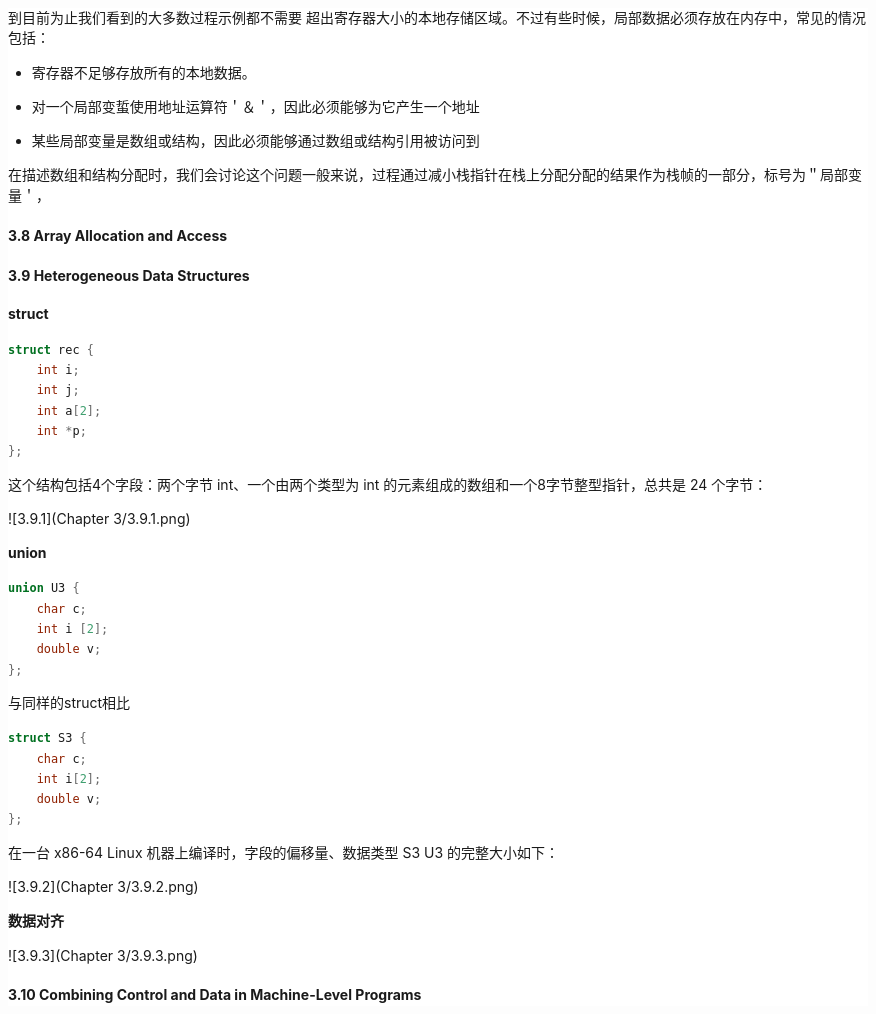 到目前为止我们看到的大多数过程示例都不需要 超出寄存器大小的本地存储区域。不过有些时候，局部数据必须存放在内存中，常见的情况包括： 

- 寄存器不足够存放所有的本地数据。

- 对一个局部变蜇使用地址运算符＇＆＇，因此必须能够为它产生一个地址

- 某些局部变量是数组或结构，因此必须能够通过数组或结构引用被访问到

在描述数组和结构分配时，我们会讨论这个问题一般来说，过程通过减小栈指针在栈上分配分配的结果作为栈帧的一部分，标号为＂局部变量＇，

#### 3.8   Array Allocation and Access

#### 3.9   Heterogeneous Data Structures

**struct**

```c++
struct rec { 
    int i; 
    int j; 
    int a[2]; 
    int *p; 
}; 
```

这个结构包括4个字段：两个字节 int、一个由两个类型为 int 的元素组成的数组和一个8字节整型指针，总共是 24 个字节： 

![3.9.1](Chapter 3/3.9.1.png)

**union**

```c++
union U3 {
	char c;
	int i [2];
	double v;
}; 
```

与同样的struct相比

```c++
struct S3 {
	char c;
	int i[2];
	double v;
}; 
```

在一台 x86-64 Linux 机器上编译时，字段的偏移量、数据类型 S3 U3 的完整大小如下：

![3.9.2](Chapter 3/3.9.2.png)

**数据对齐**

![3.9.3](Chapter 3/3.9.3.png)

#### 3.10   Combining Control and Data in Machine-Level Programs
